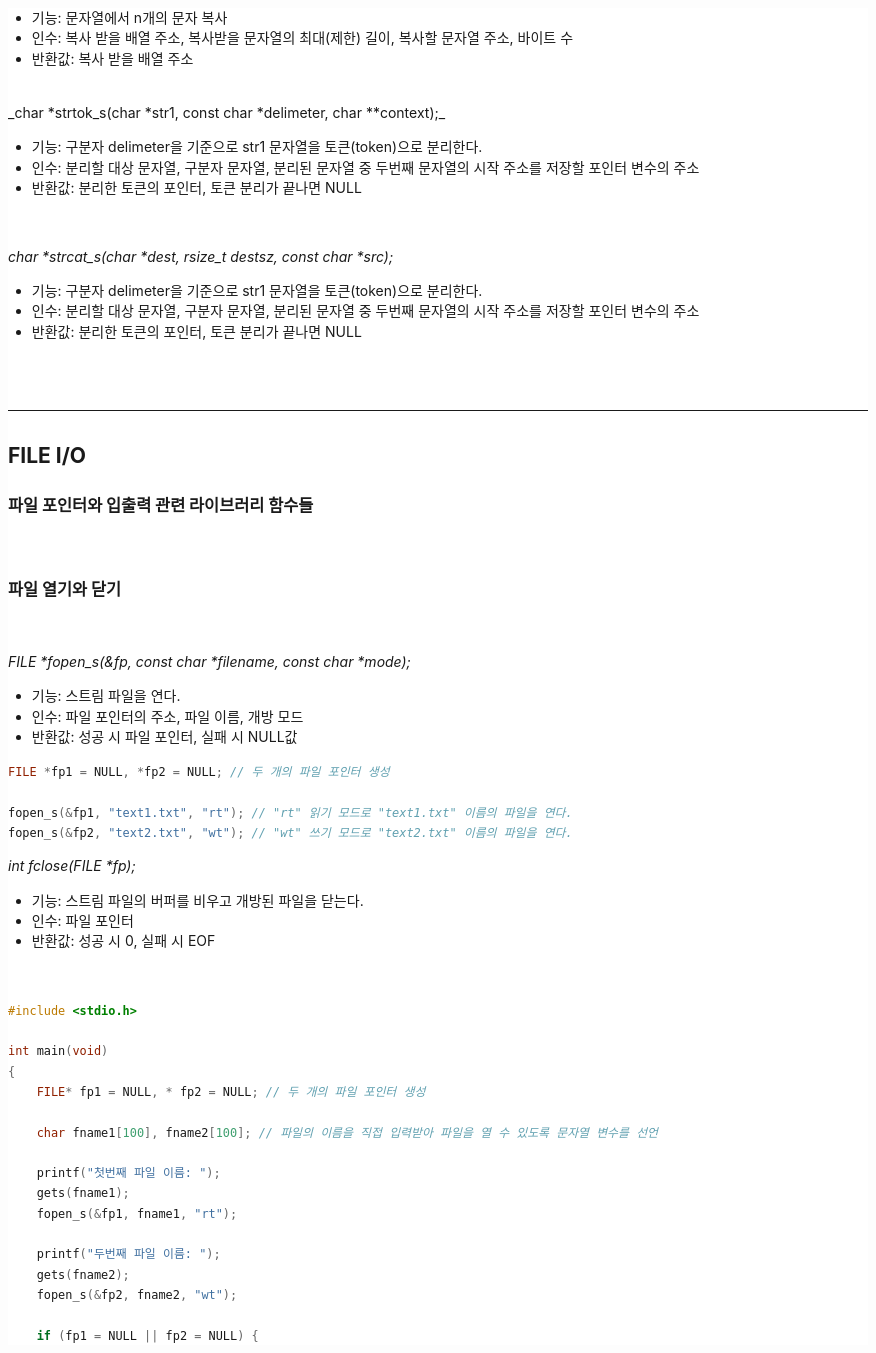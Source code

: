 - 기능: 문자열에서 n개의 문자 복사
- 인수: 복사 받을 배열 주소, 복사받을 문자열의 최대(제한) 길이, 복사할 문자열 주소, 바이트 수
- 반환값: 복사 받을 배열 주소


<br>
_char *strtok_s(char *str1, const char *delimeter, char **context);_

- 기능: 구분자 delimeter을 기준으로 str1 문자열을 토큰(token)으로 분리한다.
- 인수: 분리할 대상 문자열, 구분자 문자열, 분리된 문자열 중 두번째 문자열의 시작 주소를 저장할 포인터 변수의 주소
- 반환값: 분리한 토큰의 포인터, 토큰 분리가 끝나면 NULL

<br>


_char *strcat_s(char *dest, rsize_t destsz, const char *src);_

- 기능: 구분자 delimeter을 기준으로 str1 문자열을 토큰(token)으로 분리한다. 
- 인수: 분리할 대상 문자열, 구분자 문자열, 분리된 문자열 중 두번째 문자열의 시작 주소를 저장할 포인터 변수의 주소
- 반환값: 분리한 토큰의 포인터, 토큰 분리가 끝나면 NULL

<br><br><hr>


## FILE I/O
### 파일 포인터와 입출력 관련 라이브러리 함수들



<br>

### 파일 열기와 닫기
<br>

_FILE *fopen_s(&fp, const char *filename, const char *mode);_
- 기능: 스트림 파일을 연다.
- 인수: 파일 포인터의 주소, 파일 이름, 개방 모드
- 반환값: 성공 시 파일 포인터, 실패 시 NULL값

```c
FILE *fp1 = NULL, *fp2 = NULL; // 두 개의 파일 포인터 생성

fopen_s(&fp1, "text1.txt", "rt"); // "rt" 읽기 모드로 "text1.txt" 이름의 파일을 연다.
fopen_s(&fp2, "text2.txt", "wt"); // "wt" 쓰기 모드로 "text2.txt" 이름의 파일을 연다.
```

_int fclose(FILE *fp);_
- 기능: 스트림 파일의 버퍼를 비우고 개방된 파일을 닫는다.
- 인수: 파일 포인터
- 반환값: 성공 시 0, 실패 시 EOF 
<br>

```c
#include <stdio.h>

int main(void)
{
    FILE* fp1 = NULL, * fp2 = NULL; // 두 개의 파일 포인터 생성

    char fname1[100], fname2[100]; // 파일의 이름을 직접 입력받아 파일을 열 수 있도록 문자열 변수를 선언

    printf("첫번째 파일 이름: ");
    gets(fname1);
    fopen_s(&fp1, fname1, "rt");

    printf("두번째 파일 이름: ");
    gets(fname2);
    fopen_s(&fp2, fname2, "wt");

    if (fp1 = NULL || fp2 = NULL) {
```